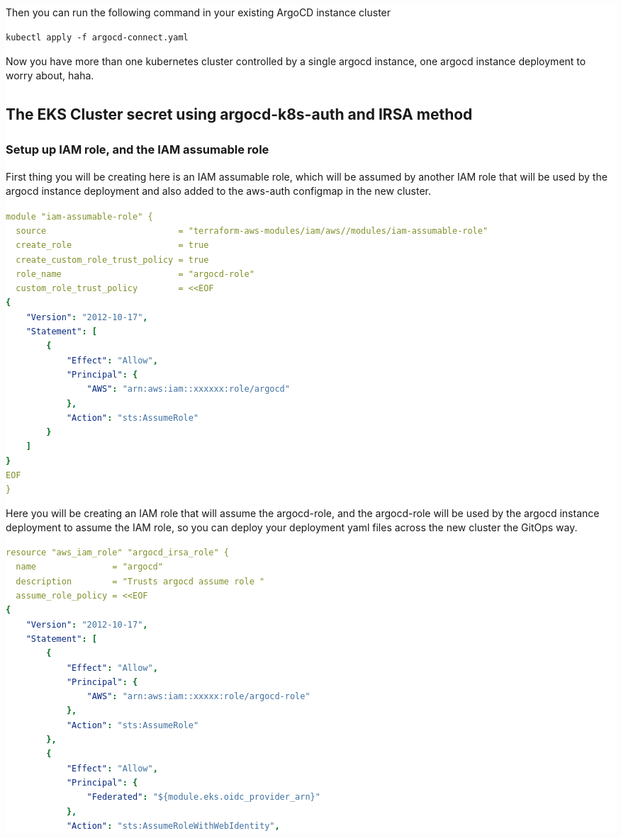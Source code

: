Then you can run the following command in your existing ArgoCD instance cluster

```
kubectl apply -f argocd-connect.yaml
```

Now you have more than one kubernetes cluster controlled by a single argocd instance, one argocd instance deployment to worry about, haha.

## The EKS Cluster secret using argocd-k8s-auth and IRSA method

### Setup up IAM role, and the IAM assumable role

First thing you will be creating here is an IAM assumable role, which will be assumed by another IAM role that will be used by the argocd instance deployment and also added to the aws-auth configmap in the new cluster.


```yaml title="argocd-instance-cluster.tf"
module "iam-assumable-role" {
  source                          = "terraform-aws-modules/iam/aws//modules/iam-assumable-role"
  create_role                     = true
  create_custom_role_trust_policy = true
  role_name                       = "argocd-role"
  custom_role_trust_policy        = <<EOF
{
    "Version": "2012-10-17",
    "Statement": [
        {
            "Effect": "Allow",
            "Principal": {
                "AWS": "arn:aws:iam::xxxxxx:role/argocd"
            },
            "Action": "sts:AssumeRole"
        }
    ]
}
EOF
}
```

Here you will be creating an IAM role that will assume the argocd-role, and the argocd-role will be used by the argocd instance deployment to assume the IAM role, so you can deploy your deployment yaml files across the new cluster the GitOps way.

```yaml title="argocd-instance-cluster.tf"
resource "aws_iam_role" "argocd_irsa_role" {
  name               = "argocd"
  description        = "Trusts argocd assume role "
  assume_role_policy = <<EOF
{
    "Version": "2012-10-17",
    "Statement": [
        {
            "Effect": "Allow",
            "Principal": {
                "AWS": "arn:aws:iam::xxxxx:role/argocd-role"
            },
            "Action": "sts:AssumeRole"
        },
        {
            "Effect": "Allow",
            "Principal": {
                "Federated": "${module.eks.oidc_provider_arn}"
            },
            "Action": "sts:AssumeRoleWithWebIdentity",
```